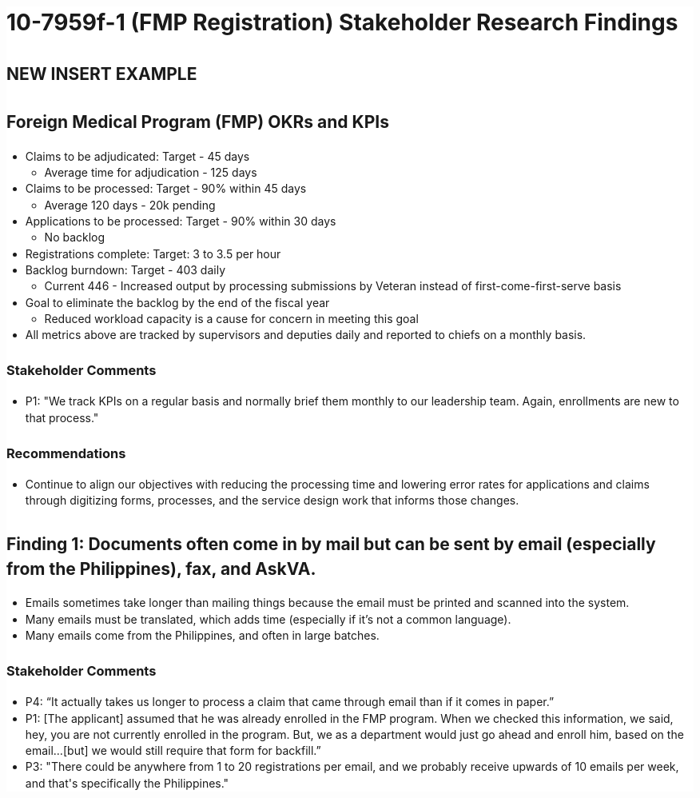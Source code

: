 # 10-7959f-1 (FMP Registration) Stakeholder Research Findings

## NEW INSERT EXAMPLE

## Foreign Medical Program (FMP) OKRs and KPIs

* Claims to be adjudicated: Target - 45 days 
    * Average time for adjudication - 125 days
* Claims to be processed: Target - 90% within 45 days
    * Average 120 days - 20k pending
* Applications to be processed: Target - 90% within 30 days
    * No backlog
* Registrations complete: Target: 3 to 3.5 per hour
* Backlog burndown: Target - 403 daily
    * Current 446 - Increased output by processing submissions by Veteran instead of first-come-first-serve basis
* Goal to eliminate the backlog by the end of the fiscal year
    * Reduced workload capacity is a cause for concern in meeting this goal
* All metrics above are tracked by supervisors and deputies daily and reported to chiefs on a monthly basis.

### Stakeholder Comments

* P1: "We track KPIs on a regular basis and normally brief them monthly to our leadership team. Again, enrollments are new to that process."

### Recommendations

* Continue to align our objectives with reducing the processing time and lowering error rates for applications and claims through digitizing forms, processes, and the service design work that informs those changes.

## **Finding 1**: Documents often come in by mail but can be sent by email (especially from the Philippines), fax, and AskVA.



* Emails sometimes take longer than mailing things because the email must be printed and scanned into the system. 
* Many emails must be translated, which adds time (especially if it’s not a common language).
* Many emails come from the Philippines, and often in large batches.


### Stakeholder Comments



* P4: “It actually takes us longer to process a claim that came through email than if it comes in paper.”
* P1: [The applicant] assumed that he was already enrolled in the FMP program. When we checked this information, we said, hey, you are not currently enrolled in the program. But, we as a department would just go ahead and enroll him, based on the email…[but] we would still require that form for backfill.”
* P3: "There could be anywhere from 1 to 20 registrations per email, and we probably receive upwards of 10 emails per week, and that's specifically the Philippines."
